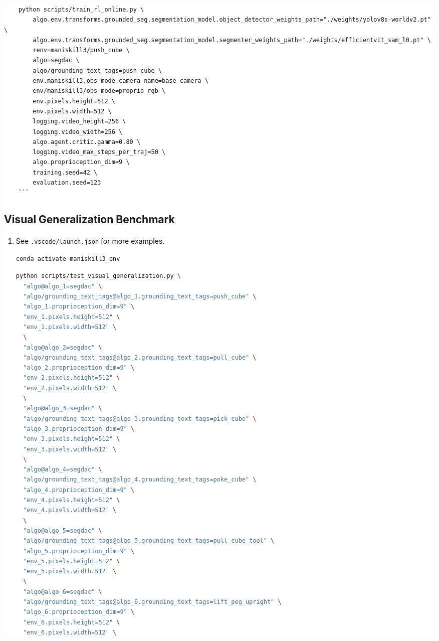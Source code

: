         python scripts/train_rl_online.py \
            algo.env.transforms.grounded_seg.segmentation_model.object_detector_weights_path="./weights/yolov8s-worldv2.pt" \
            algo.env.transforms.grounded_seg.segmentation_model.segmenter_weights_path="./weights/efficientvit_sam_l0.pt" \
            +env=maniskill3/push_cube \
            algo=segdac \
            algo/grounding_text_tags=push_cube \
            env.maniskill3.obs_mode.camera_name=base_camera \
            env/maniskill3/obs_mode=proprio_rgb \
            env.pixels.height=512 \
            env.pixels.width=512 \
            logging.video_height=256 \
            logging.video_width=256 \
            algo.agent.critic.gamma=0.80 \
            logging.video_max_steps_per_traj=50 \
            algo.proprioception_dim=9 \
            training.seed=42 \
            evaluation.seed=123
        ```

## Visual Generalization Benchmark
1. See `.vscode/launch.json` for more examples.  
    ```bash
    conda activate maniskill3_env
    ```
    ```bash
    python scripts/test_visual_generalization.py \
      "algo@algo_1=segdac" \
      "algo/grounding_text_tags@algo_1.grounding_text_tags=push_cube" \
      "algo_1.proprioception_dim=9" \
      "env_1.pixels.height=512" \
      "env_1.pixels.width=512" \
      \
      "algo@algo_2=segdac" \
      "algo/grounding_text_tags@algo_2.grounding_text_tags=pull_cube" \
      "algo_2.proprioception_dim=9" \
      "env_2.pixels.height=512" \
      "env_2.pixels.width=512" \
      \
      "algo@algo_3=segdac" \
      "algo/grounding_text_tags@algo_3.grounding_text_tags=pick_cube" \
      "algo_3.proprioception_dim=9" \
      "env_3.pixels.height=512" \
      "env_3.pixels.width=512" \
      \
      "algo@algo_4=segdac" \
      "algo/grounding_text_tags@algo_4.grounding_text_tags=poke_cube" \
      "algo_4.proprioception_dim=9" \
      "env_4.pixels.height=512" \
      "env_4.pixels.width=512" \
      \
      "algo@algo_5=segdac" \
      "algo/grounding_text_tags@algo_5.grounding_text_tags=pull_cube_tool" \
      "algo_5.proprioception_dim=9" \
      "env_5.pixels.height=512" \
      "env_5.pixels.width=512" \
      \
      "algo@algo_6=segdac" \
      "algo/grounding_text_tags@algo_6.grounding_text_tags=lift_peg_upright" \
      "algo_6.proprioception_dim=9" \
      "env_6.pixels.height=512" \
      "env_6.pixels.width=512" \